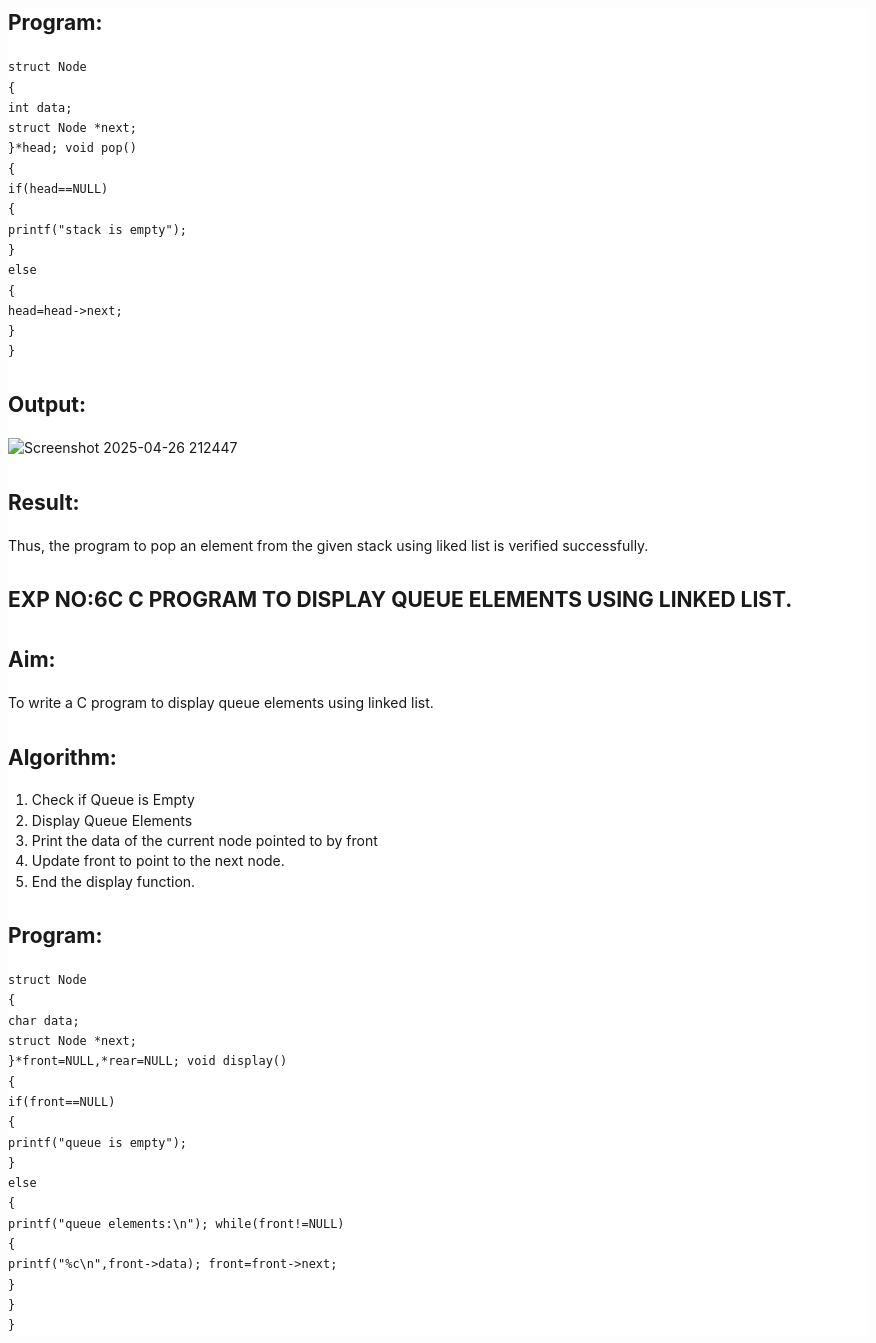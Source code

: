 ## Program:
```
struct Node
{
int data;
struct Node *next;
}*head; void pop()
{
if(head==NULL)
{
printf("stack is empty");
}
else
{
head=head->next;
}
}
```
## Output:


![Screenshot 2025-04-26 212447](https://github.com/user-attachments/assets/3d8b2780-a098-421c-908f-15ac1a7865d1)



## Result:
Thus, the program to pop an element from the given stack using liked list is verified successfully.
 
## EXP NO:6C  C PROGRAM TO DISPLAY QUEUE ELEMENTS USING LINKED LIST.
## Aim:
To write a C program to display queue elements using linked list.
## Algorithm:
1.	Check if Queue is Empty
2.	Display Queue Elements
3.	Print the data of the current node pointed to by front
4.	Update front to point to the next node.
5.	End the display function.
 
## Program:
```
struct Node
{
char data;
struct Node *next;
}*front=NULL,*rear=NULL; void display()
{
if(front==NULL)
{
printf("queue is empty");
}
else
{
printf("queue elements:\n"); while(front!=NULL)
{
printf("%c\n",front->data); front=front->next;
}
}
}
```